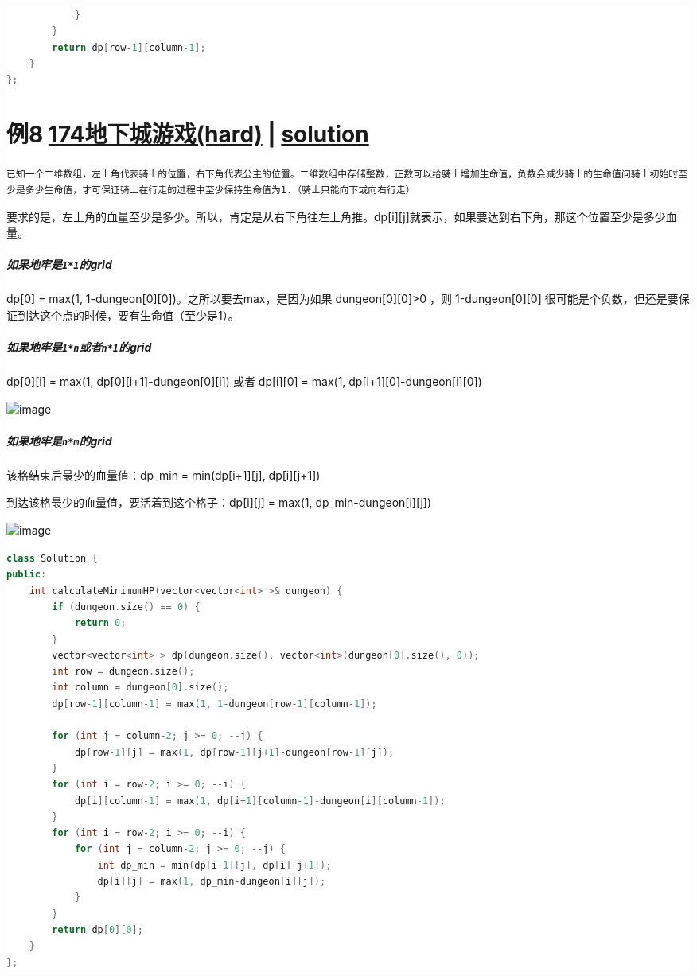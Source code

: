 ```cpp
            }
        }
        return dp[row-1][column-1];
    }
};
```


# 例8 [174地下城游戏(hard)](https://leetcode-cn.com/problems/dungeon-game/) | [solution](https://github.com/qcxu-super/qcxu-super.github.io/blob/master/Leetcode/9_DynamicProgramming/174_DungeonGame.cpp)


```
已知一个二维数组，左上角代表骑士的位置，右下角代表公主的位置。二维数组中存储整数，正数可以给骑士增加生命值，负数会减少骑士的生命值问骑士初始时至少是多少生命值，才可保证骑士在行走的过程中至少保持生命值为1.（骑士只能向下或向右行走）
```

要求的是，左上角的血量至少是多少。所以，肯定是从右下角往左上角推。dp[i][j]就表示，如果要达到右下角，那这个位置至少是多少血量。

##### 如果地牢是`1*1`的grid

dp[0] = max(1, 1-dungeon[0][0])。之所以要去max，是因为如果 dungeon[0][0]>0 ，则 1-dungeon[0][0] 很可能是个负数，但还是要保证到达这个点的时候，要有生命值（至少是1）。

##### 如果地牢是`1*n`或者`n*1`的grid

dp[0][i] = max(1, dp[0][i+1]-dungeon[0][i]) 或者 dp[i][0] = max(1, dp[i+1][0]-dungeon[i][0])

![image](https://gitee.com/journey7878/img-bed/raw/master/Leetcode/pic174_1.png)

##### 如果地牢是`n*m`的grid

该格结束后最少的血量值：dp_min = min(dp[i+1][j], dp[i][j+1])

到达该格最少的血量值，要活着到这个格子：dp[i][j] = max(1, dp_min-dungeon[i][j])

![image](https://gitee.com/journey7878/img-bed/raw/master/Leetcode/pic174_2.png)

```cpp
class Solution {
public:
    int calculateMinimumHP(vector<vector<int> >& dungeon) {
        if (dungeon.size() == 0) {
            return 0;
        }
        vector<vector<int> > dp(dungeon.size(), vector<int>(dungeon[0].size(), 0));
        int row = dungeon.size();
        int column = dungeon[0].size();
        dp[row-1][column-1] = max(1, 1-dungeon[row-1][column-1]);

        for (int j = column-2; j >= 0; --j) {
            dp[row-1][j] = max(1, dp[row-1][j+1]-dungeon[row-1][j]);
        }
        for (int i = row-2; i >= 0; --i) {
            dp[i][column-1] = max(1, dp[i+1][column-1]-dungeon[i][column-1]);
        }
        for (int i = row-2; i >= 0; --i) {
            for (int j = column-2; j >= 0; --j) {
                int dp_min = min(dp[i+1][j], dp[i][j+1]);
                dp[i][j] = max(1, dp_min-dungeon[i][j]);
            }
        }
        return dp[0][0];
    }
};
```